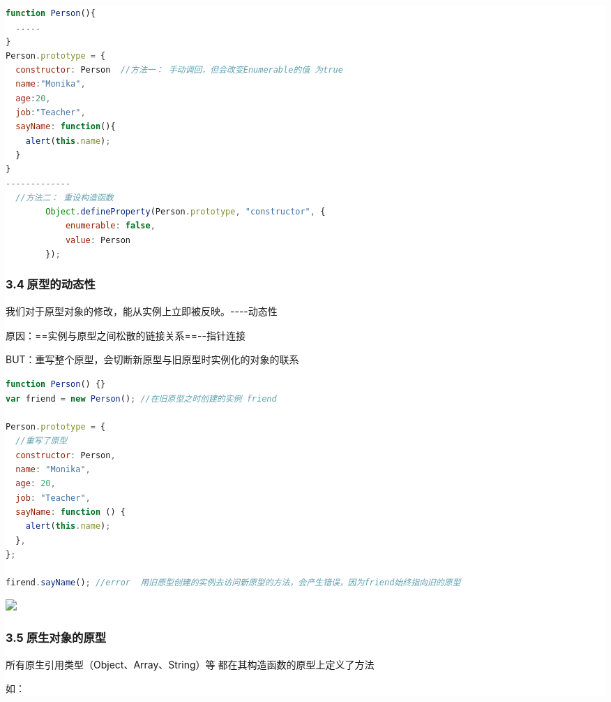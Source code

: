 ```js
function Person(){
  .....
}
Person.prototype = {
  constructor: Person  //方法一： 手动调回，但会改变Enumerable的值 为true
  name:"Monika",
  age:20,
  job:"Teacher",
  sayName: function(){
    alert(this.name);
  }
}
-------------
  //方法二： 重设构造函数
        Object.defineProperty(Person.prototype, "constructor", {
            enumerable: false,
            value: Person
        });
```

### 3.4 原型的动态性

我们对于原型对象的修改，能从实例上立即被反映。----动态性

原因：==实例与原型之间松散的链接关系==--指针连接

BUT：重写整个原型，会切断新原型与旧原型时实例化的对象的联系

```js
function Person() {}
var friend = new Person(); //在旧原型之时创建的实例 friend

Person.prototype = {
  //重写了原型
  constructor: Person,
  name: "Monika",
  age: 20,
  job: "Teacher",
  sayName: function () {
    alert(this.name);
  },
};

firend.sayName(); //error  用旧原型创建的实例去访问新原型的方法，会产生错误，因为friend始终指向旧的原型
```

![](https://tva1.sinaimg.cn/large/007S8ZIlly1ggzt0vfualj30ic0ic40q.jpg)

### 3.5 原生对象的原型

所有原生引用类型（Object、Array、String）等 都在其构造函数的原型上定义了方法

如：
